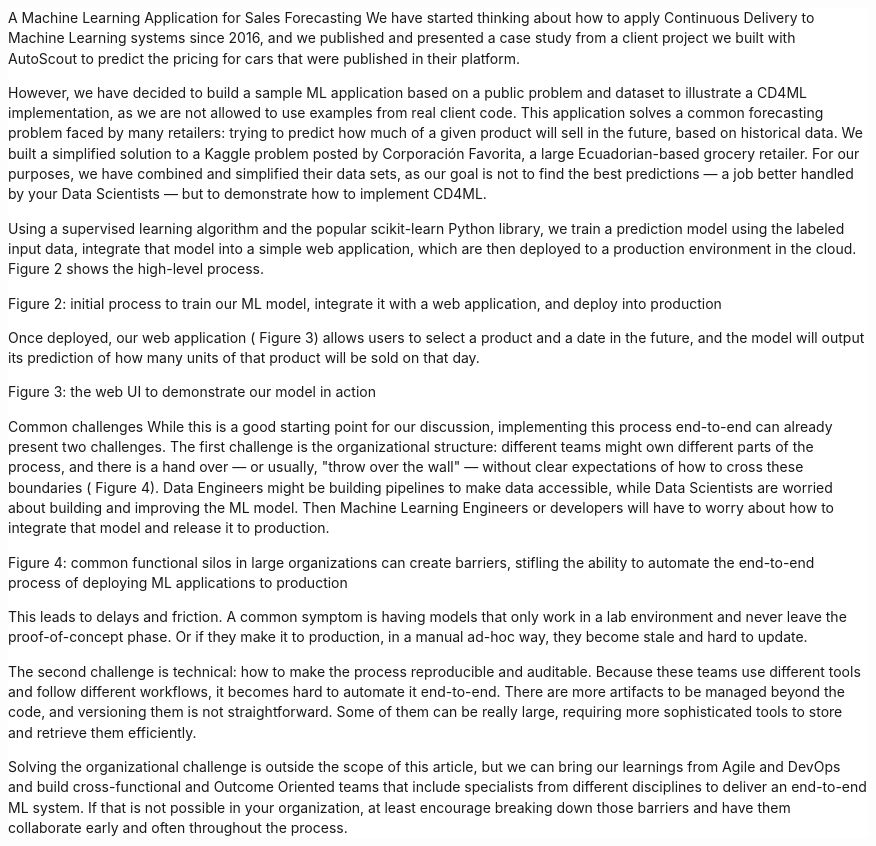 A Machine Learning Application for Sales Forecasting
We have started thinking about how to apply Continuous Delivery to Machine Learning systems since 2016, and we published and presented a case study from a client project we built with AutoScout to predict the pricing for cars that were published in their platform.

However, we have decided to build a sample ML application based on a public problem and dataset to illustrate a CD4ML implementation, as we are not allowed to use examples from real client code. This application solves a common forecasting problem faced by many retailers: trying to predict how much of a given product will sell in the future, based on historical data. We built a simplified solution to a Kaggle problem posted by Corporación Favorita, a large Ecuadorian-based grocery retailer. For our purposes, we have combined and simplified their data sets, as our goal is not to find the best predictions — a job better handled by your Data Scientists — but to demonstrate how to implement CD4ML.

Using a supervised learning algorithm and the popular scikit-learn Python library, we train a prediction model using the labeled input data, integrate that model into a simple web application, which are then deployed to a production environment in the cloud. Figure 2 shows the high-level process.


Figure 2: initial process to train our ML model, integrate it with a web application, and deploy into production

Once deployed, our web application ( Figure 3) allows users to select a product and a date in the future, and the model will output its prediction of how many units of that product will be sold on that day.


Figure 3: the web UI to demonstrate our model in action

Common challenges
While this is a good starting point for our discussion, implementing this process end-to-end can already present two challenges. The first challenge is the organizational structure: different teams might own different parts of the process, and there is a hand over — or usually, "throw over the wall" — without clear expectations of how to cross these boundaries ( Figure 4). Data Engineers might be building pipelines to make data accessible, while Data Scientists are worried about building and improving the ML model. Then Machine Learning Engineers or developers will have to worry about how to integrate that model and release it to production.


Figure 4: common functional silos in large organizations can create barriers, stifling the ability to automate the end-to-end process of deploying ML applications to production

This leads to delays and friction. A common symptom is having models that only work in a lab environment and never leave the proof-of-concept phase. Or if they make it to production, in a manual ad-hoc way, they become stale and hard to update.

The second challenge is technical: how to make the process reproducible and auditable. Because these teams use different tools and follow different workflows, it becomes hard to automate it end-to-end. There are more artifacts to be managed beyond the code, and versioning them is not straightforward. Some of them can be really large, requiring more sophisticated tools to store and retrieve them efficiently.

Solving the organizational challenge is outside the scope of this article, but we can bring our learnings from Agile and DevOps and build cross-functional and Outcome Oriented teams that include specialists from different disciplines to deliver an end-to-end ML system. If that is not possible in your organization, at least encourage breaking down those barriers and have them collaborate early and often throughout the process.

